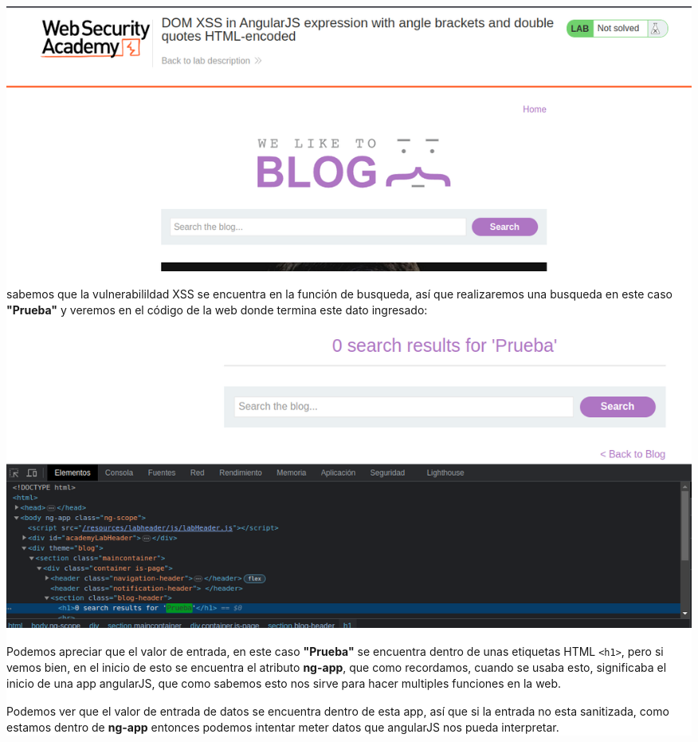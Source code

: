 ![blog](/assets/images/XSS/lab11/blog.png)

sabemos que la vulnerabilildad XSS se encuentra en la función de busqueda, así que realizaremos una busqueda en este caso **"Prueba"** y veremos en el código de la web donde termina este dato ingresado:

![prueba](/assets/images/XSS/lab11/prueba.png)

Podemos apreciar que el valor de entrada, en este caso **"Prueba"** se encuentra dentro de unas etiquetas HTML `<h1>`, pero si vemos bien, en el inicio de esto se encuentra el atributo **ng-app**, que como recordamos, cuando se usaba esto, significaba el inicio de una app angularJS, que como sabemos esto nos sirve para hacer multiples funciones en la web.

Podemos ver que el valor de entrada de datos se encuentra dentro de esta app, así que si la entrada no esta sanitizada, como estamos dentro de **ng-app** entonces podemos intentar meter datos que angularJS nos pueda interpretar.
